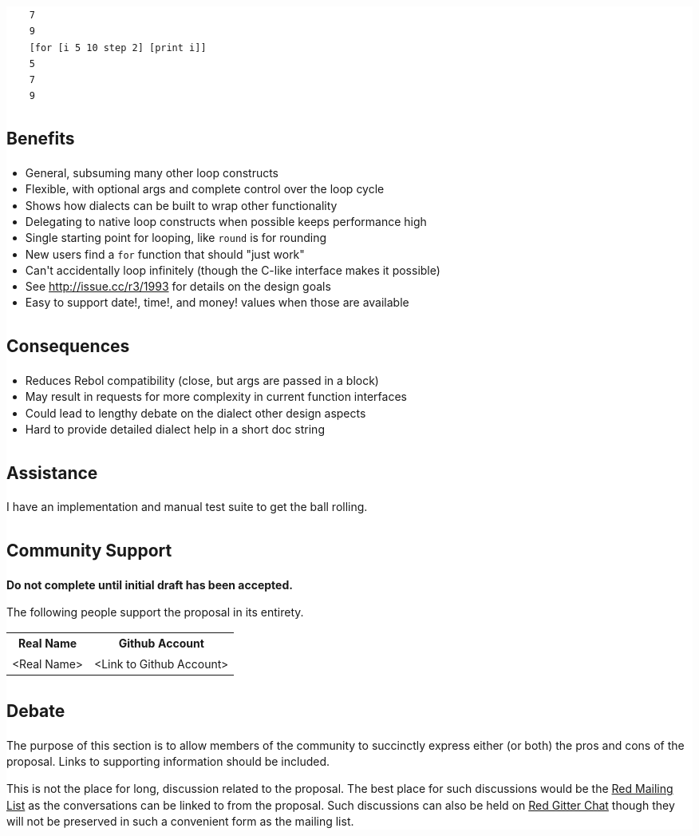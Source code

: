 ```red
    7
    9
    [for [i 5 10 step 2] [print i]]
    5
    7
    9
```

## Benefits
- General, subsuming many other loop constructs
- Flexible, with optional args and complete control over the loop cycle
- Shows how dialects can be built to wrap other functionality
- Delegating to native loop constructs when possible keeps performance high
- Single starting point for looping, like `round` is for rounding
- New users find a `for` function that should "just work"
- Can't accidentally loop infinitely (though the C-like interface makes it possible)
- See http://issue.cc/r3/1993 for details on the design goals
- Easy to support date!, time!, and money! values when those are available

## Consequences
- Reduces Rebol compatibility (close, but args are passed in a block)
- May result in requests for more complexity in current function interfaces 
- Could lead to lengthy debate on the dialect other design aspects
- Hard to provide detailed dialect help in a short doc string

## Assistance
I have an implementation and manual test suite to get the ball rolling.

## Community Support
__Do not complete until initial draft has been accepted.__

The following people support the proposal in its entirety. 
<table>
  <tr>
    <th>Real Name</th>
    <th>Github Account</th>
  </tr>
  <tr>
    <td>&lt;Real Name&gt;</td>
    <td>&lt;Link to Github Account&gt;</td>
  </tr>
</table>

## Debate
The purpose of this section is to allow members of the community to succinctly express either (or both) the pros and cons of the proposal. Links to supporting information should be included.

This is not the place for long, discussion related to the proposal. The best place for such discussions would be the [Red Mailing List](https://groups.google.com/forum/#!forum/red-lang) as the conversations can be linked to from the proposal. Such discussions can also be held on [Red Gitter Chat](https://gitter.im/red/red) though they will not be preserved in such a convenient form as the mailing list.

